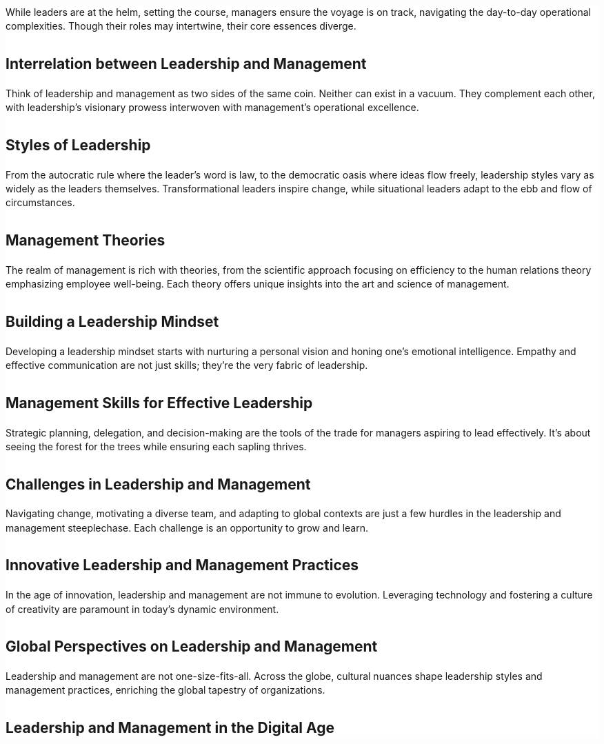 While leaders are at the helm, setting the course, managers ensure the voyage is on track, navigating the day-to-day operational complexities. Though their roles may intertwine, their core essences diverge.

## Interrelation between Leadership and Management

Think of leadership and management as two sides of the same coin. Neither can exist in a vacuum. They complement each other, with leadership’s visionary prowess interwoven with management’s operational excellence.

## Styles of Leadership

From the autocratic rule where the leader’s word is law, to the democratic oasis where ideas flow freely, leadership styles vary as widely as the leaders themselves. Transformational leaders inspire change, while situational leaders adapt to the ebb and flow of circumstances.

## Management Theories

The realm of management is rich with theories, from the scientific approach focusing on efficiency to the human relations theory emphasizing employee well-being. Each theory offers unique insights into the art and science of management.

## Building a Leadership Mindset

Developing a leadership mindset starts with nurturing a personal vision and honing one’s emotional intelligence. Empathy and effective communication are not just skills; they’re the very fabric of leadership.

## Management Skills for Effective Leadership

Strategic planning, delegation, and decision-making are the tools of the trade for managers aspiring to lead effectively. It’s about seeing the forest for the trees while ensuring each sapling thrives.

## Challenges in Leadership and Management

Navigating change, motivating a diverse team, and adapting to global contexts are just a few hurdles in the leadership and management steeplechase. Each challenge is an opportunity to grow and learn.

## Innovative Leadership and Management Practices

In the age of innovation, leadership and management are not immune to evolution. Leveraging technology and fostering a culture of creativity are paramount in today’s dynamic environment.

## Global Perspectives on Leadership and Management

Leadership and management are not one-size-fits-all. Across the globe, cultural nuances shape leadership styles and management practices, enriching the global tapestry of organizations.

## Leadership and Management in the Digital Age
